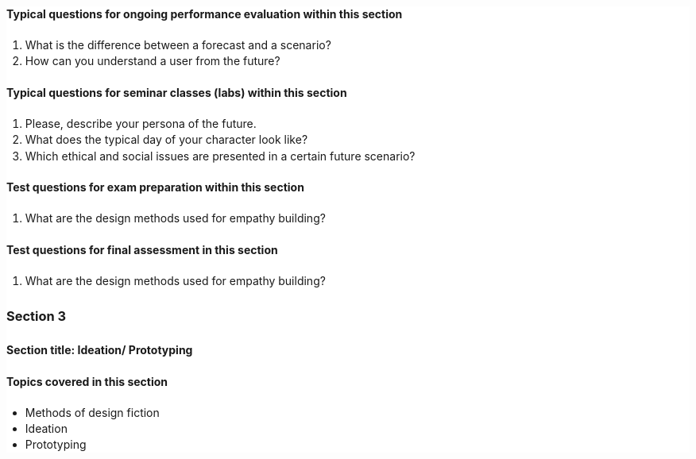   





  




#### Typical questions for ongoing performance evaluation within this section


1. What is the difference between a forecast and a scenario?
2. How can you understand a user from the future?


  




#### Typical questions for seminar classes (labs) within this section


1. Please, describe your persona of the future.
2. What does the typical day of your character look like?
3. Which ethical and social issues are presented in a certain future scenario?


  




#### Test questions for exam preparation within this section


1. What are the design methods used for empathy building?


  




#### Test questions for final assessment in this section


1. What are the design methods used for empathy building?


### Section 3


#### Section title: Ideation/ Prototyping


#### Topics covered in this section


* Methods of design fiction
* Ideation
* Prototyping

